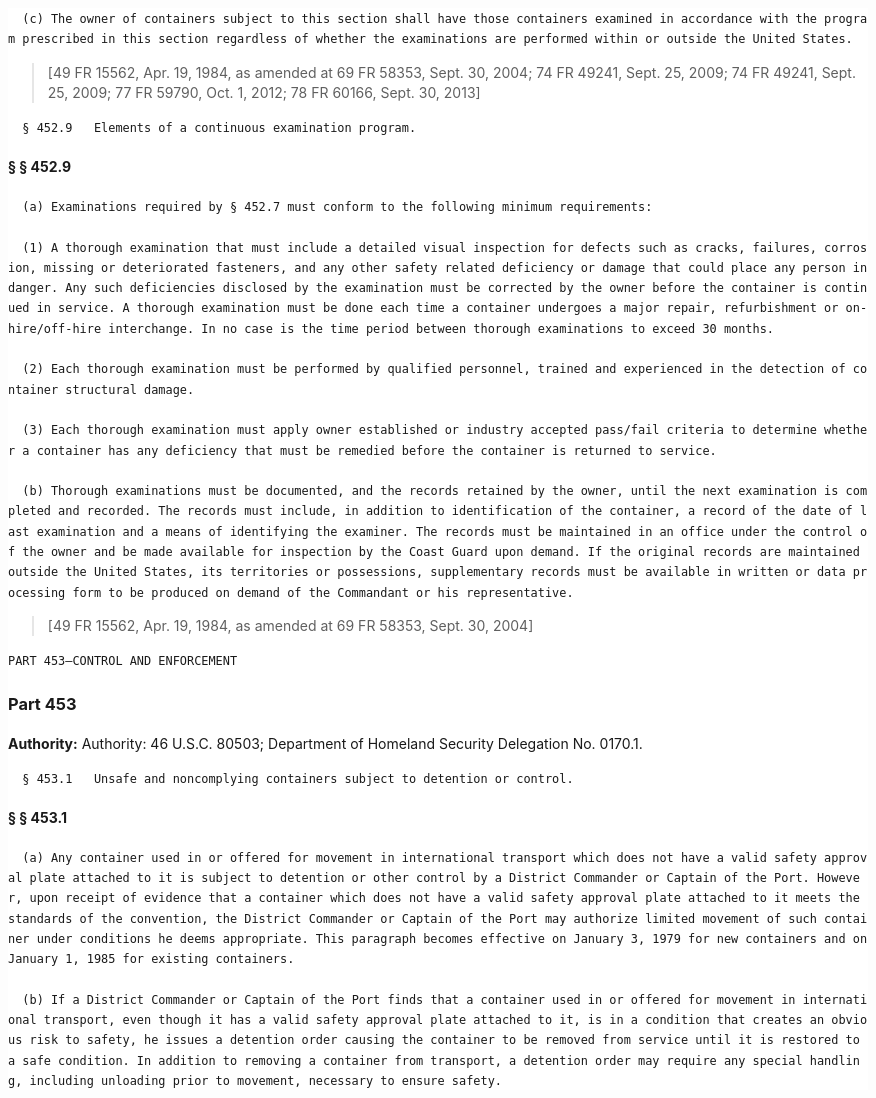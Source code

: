       (c) The owner of containers subject to this section shall have those containers examined in accordance with the program prescribed in this section regardless of whether the examinations are performed within or outside the United States.

> [49 FR 15562, Apr. 19, 1984, as amended at 69 FR 58353, Sept. 30, 2004; 74 FR 49241, Sept. 25, 2009; 74 FR 49241, Sept. 25, 2009; 77 FR 59790, Oct. 1, 2012; 78 FR 60166, Sept. 30, 2013]

      § 452.9   Elements of a continuous examination program.

#### § § 452.9

      (a) Examinations required by § 452.7 must conform to the following minimum requirements:

      (1) A thorough examination that must include a detailed visual inspection for defects such as cracks, failures, corrosion, missing or deteriorated fasteners, and any other safety related deficiency or damage that could place any person in danger. Any such deficiencies disclosed by the examination must be corrected by the owner before the container is continued in service. A thorough examination must be done each time a container undergoes a major repair, refurbishment or on-hire/off-hire interchange. In no case is the time period between thorough examinations to exceed 30 months.

      (2) Each thorough examination must be performed by qualified personnel, trained and experienced in the detection of container structural damage.

      (3) Each thorough examination must apply owner established or industry accepted pass/fail criteria to determine whether a container has any deficiency that must be remedied before the container is returned to service.

      (b) Thorough examinations must be documented, and the records retained by the owner, until the next examination is completed and recorded. The records must include, in addition to identification of the container, a record of the date of last examination and a means of identifying the examiner. The records must be maintained in an office under the control of the owner and be made available for inspection by the Coast Guard upon demand. If the original records are maintained outside the United States, its territories or possessions, supplementary records must be available in written or data processing form to be produced on demand of the Commandant or his representative.

> [49 FR 15562, Apr. 19, 1984, as amended at 69 FR 58353, Sept. 30, 2004]

    PART 453—CONTROL AND ENFORCEMENT

### Part 453

**Authority:** Authority: 46 U.S.C. 80503; Department of Homeland Security Delegation No. 0170.1.

      § 453.1   Unsafe and noncomplying containers subject to detention or control.

#### § § 453.1

      (a) Any container used in or offered for movement in international transport which does not have a valid safety approval plate attached to it is subject to detention or other control by a District Commander or Captain of the Port. However, upon receipt of evidence that a container which does not have a valid safety approval plate attached to it meets the standards of the convention, the District Commander or Captain of the Port may authorize limited movement of such container under conditions he deems appropriate. This paragraph becomes effective on January 3, 1979 for new containers and on January 1, 1985 for existing containers.

      (b) If a District Commander or Captain of the Port finds that a container used in or offered for movement in international transport, even though it has a valid safety approval plate attached to it, is in a condition that creates an obvious risk to safety, he issues a detention order causing the container to be removed from service until it is restored to a safe condition. In addition to removing a container from transport, a detention order may require any special handling, including unloading prior to movement, necessary to ensure safety.
